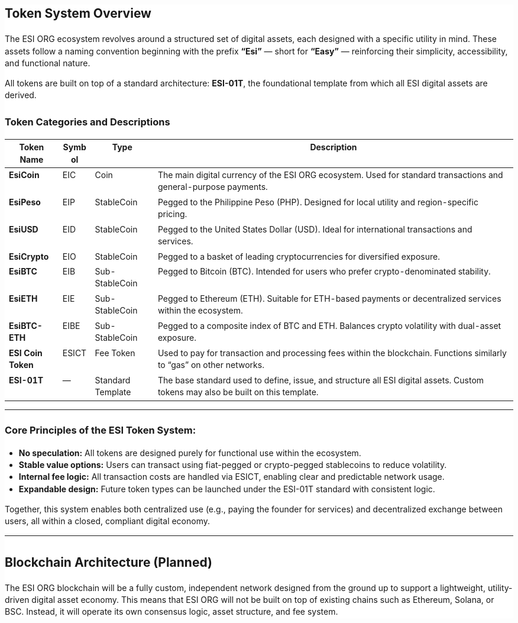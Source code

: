 ## Token System Overview

The ESI ORG ecosystem revolves around a structured set of digital assets, each designed with a specific utility in mind. These assets follow a naming convention beginning with the prefix **“Esi”** — short for **“Easy”** — reinforcing their simplicity, accessibility, and functional nature.

All tokens are built on top of a standard architecture: **ESI-01T**, the foundational template from which all ESI digital assets are derived.

### Token Categories and Descriptions

| Token Name        | Symbol   | Type              | Description |
|-------------------|----------|-------------------|-------------|
| **EsiCoin**        | EIC      | Coin              | The main digital currency of the ESI ORG ecosystem. Used for standard transactions and general-purpose payments. |
| **EsiPeso**        | EIP      | StableCoin        | Pegged to the Philippine Peso (PHP). Designed for local utility and region-specific pricing. |
| **EsiUSD**         | EID      | StableCoin        | Pegged to the United States Dollar (USD). Ideal for international transactions and services. |
| **EsiCrypto**      | EIO      | StableCoin        | Pegged to a basket of leading cryptocurrencies for diversified exposure. |
| **EsiBTC**         | EIB      | Sub-StableCoin    | Pegged to Bitcoin (BTC). Intended for users who prefer crypto-denominated stability. |
| **EsiETH**         | EIE      | Sub-StableCoin    | Pegged to Ethereum (ETH). Suitable for ETH-based payments or decentralized services within the ecosystem. |
| **EsiBTC-ETH**     | EIBE     | Sub-StableCoin    | Pegged to a composite index of BTC and ETH. Balances crypto volatility with dual-asset exposure. |
| **ESI Coin Token** | ESICT    | Fee Token         | Used to pay for transaction and processing fees within the blockchain. Functions similarly to “gas” on other networks. |
| **ESI-01T**        | —        | Standard Template | The base standard used to define, issue, and structure all ESI digital assets. Custom tokens may also be built on this template. |

---

### Core Principles of the ESI Token System:

- **No speculation:** All tokens are designed purely for functional use within the ecosystem.
- **Stable value options:** Users can transact using fiat-pegged or crypto-pegged stablecoins to reduce volatility.
- **Internal fee logic:** All transaction costs are handled via ESICT, enabling clear and predictable network usage.
- **Expandable design:** Future token types can be launched under the ESI-01T standard with consistent logic.

Together, this system enables both centralized use (e.g., paying the founder for services) and decentralized exchange between users, all within a closed, compliant digital economy.

---

## Blockchain Architecture (Planned)

The ESI ORG blockchain will be a fully custom, independent network designed from the ground up to support a lightweight, utility-driven digital asset economy. This means that ESI ORG will not be built on top of existing chains such as Ethereum, Solana, or BSC. Instead, it will operate its own consensus logic, asset structure, and fee system.
